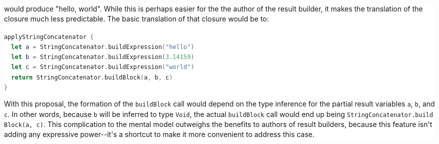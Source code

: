 would produce "hello, world". While this is perhaps easier for the the author of the result builder, it makes the translation of the closure much less predictable. The basic translation of that closure would be to:

```swift
applyStringConcatenator {
  let a = StringConcatenator.buildExpression("hello")
  let b = StringConcatenator.buildExpression(3.14159)
  let c = StringConcatenator.buildExpression("world")
  return StringConcatenator.buildBlock(a, b, c)
}
```

With this proposal, the formation of the `buildBlock` call would depend on the type inference for the partial result variables `a`, `b`, and `c`. In other words, because `b` will be inferred to type `Void`, the actual `buildBlock` call would end up being `StringConcatenator.buildBlock(a, c)`. This complication to the mental model outweighs the benefits to authors of result builders, because this feature isn't adding any expressive power--it's a shortcut to make it more convenient to address this case.
